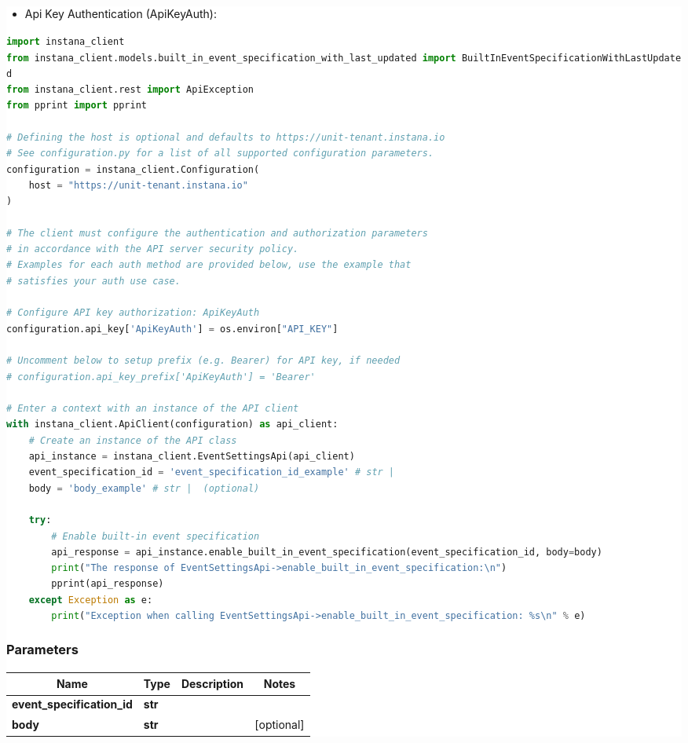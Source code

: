 * Api Key Authentication (ApiKeyAuth):

```python
import instana_client
from instana_client.models.built_in_event_specification_with_last_updated import BuiltInEventSpecificationWithLastUpdated
from instana_client.rest import ApiException
from pprint import pprint

# Defining the host is optional and defaults to https://unit-tenant.instana.io
# See configuration.py for a list of all supported configuration parameters.
configuration = instana_client.Configuration(
    host = "https://unit-tenant.instana.io"
)

# The client must configure the authentication and authorization parameters
# in accordance with the API server security policy.
# Examples for each auth method are provided below, use the example that
# satisfies your auth use case.

# Configure API key authorization: ApiKeyAuth
configuration.api_key['ApiKeyAuth'] = os.environ["API_KEY"]

# Uncomment below to setup prefix (e.g. Bearer) for API key, if needed
# configuration.api_key_prefix['ApiKeyAuth'] = 'Bearer'

# Enter a context with an instance of the API client
with instana_client.ApiClient(configuration) as api_client:
    # Create an instance of the API class
    api_instance = instana_client.EventSettingsApi(api_client)
    event_specification_id = 'event_specification_id_example' # str | 
    body = 'body_example' # str |  (optional)

    try:
        # Enable built-in event specification
        api_response = api_instance.enable_built_in_event_specification(event_specification_id, body=body)
        print("The response of EventSettingsApi->enable_built_in_event_specification:\n")
        pprint(api_response)
    except Exception as e:
        print("Exception when calling EventSettingsApi->enable_built_in_event_specification: %s\n" % e)
```



### Parameters


Name | Type | Description  | Notes
------------- | ------------- | ------------- | -------------
 **event_specification_id** | **str**|  | 
 **body** | **str**|  | [optional] 
